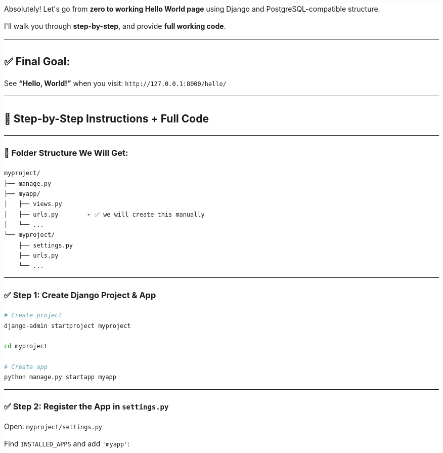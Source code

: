 Absolutely! Let's go from **zero to working Hello World page** using Django and PostgreSQL-compatible structure.

I'll walk you through **step-by-step**, and provide **full working code**.

---

## ✅ Final Goal:

See **“Hello, World!”** when you visit:
`http://127.0.0.1:8000/hello/`

---

## 🔧 Step-by-Step Instructions + Full Code

---

### 📁 Folder Structure We Will Get:

```
myproject/
├── manage.py
├── myapp/
│   ├── views.py
│   ├── urls.py        ← ✅ we will create this manually
│   └── ...
└── myproject/
    ├── settings.py
    ├── urls.py
    └── ...
```

---

### ✅ Step 1: Create Django Project & App

```bash
# Create project
django-admin startproject myproject

cd myproject

# Create app
python manage.py startapp myapp
```

---

### ✅ Step 2: Register the App in `settings.py`

Open: `myproject/settings.py`

Find `INSTALLED_APPS` and add `'myapp'`:
